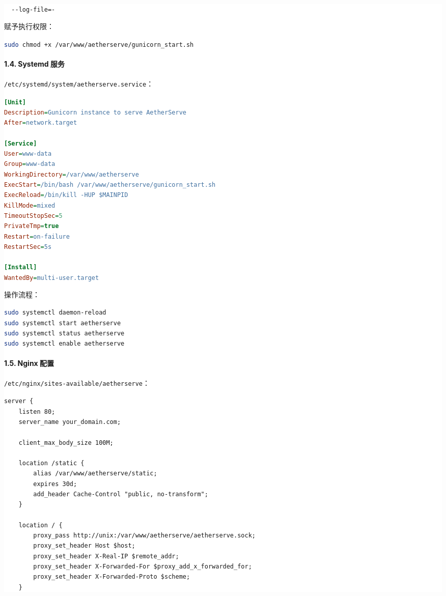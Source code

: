 ```bash
  --log-file=-
```

赋予执行权限：

```bash
sudo chmod +x /var/www/aetherserve/gunicorn_start.sh
```

#### 1.4. Systemd 服务

`/etc/systemd/system/aetherserve.service`：

```ini
[Unit]
Description=Gunicorn instance to serve AetherServe
After=network.target

[Service]
User=www-data
Group=www-data
WorkingDirectory=/var/www/aetherserve
ExecStart=/bin/bash /var/www/aetherserve/gunicorn_start.sh
ExecReload=/bin/kill -HUP $MAINPID
KillMode=mixed
TimeoutStopSec=5
PrivateTmp=true
Restart=on-failure
RestartSec=5s

[Install]
WantedBy=multi-user.target
```

操作流程：

```bash
sudo systemctl daemon-reload
sudo systemctl start aetherserve
sudo systemctl status aetherserve
sudo systemctl enable aetherserve
```

#### 1.5. Nginx 配置

`/etc/nginx/sites-available/aetherserve`：

```nginx
server {
    listen 80;
    server_name your_domain.com;

    client_max_body_size 100M;

    location /static {
        alias /var/www/aetherserve/static;
        expires 30d;
        add_header Cache-Control "public, no-transform";
    }

    location / {
        proxy_pass http://unix:/var/www/aetherserve/aetherserve.sock;
        proxy_set_header Host $host;
        proxy_set_header X-Real-IP $remote_addr;
        proxy_set_header X-Forwarded-For $proxy_add_x_forwarded_for;
        proxy_set_header X-Forwarded-Proto $scheme;
    }

```